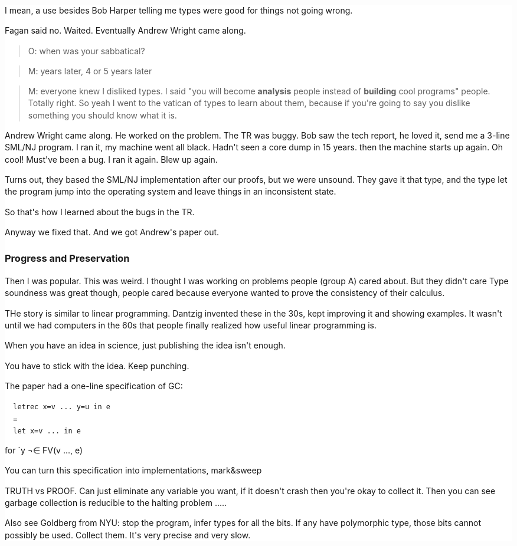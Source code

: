 I mean, a use besides Bob Harper telling me types were good for things not going wrong.

Fagan said no. Waited. Eventually Andrew Wright came along.

> O: when was your sabbatical?

> M: years later, 4 or 5 years later

> M: everyone knew I disliked types. I said "you will become **analysis** people
>    instead of **building** cool programs" people. Totally right.
>    So yeah I went to the vatican of types to learn about them, because if you're
>    going to say you dislike something you should know what it is.

Andrew Wright came along. He worked on the problem.
The TR was buggy.
Bob saw the tech report, he loved it, send me a 3-line SML/NJ program.
I ran it, my machine went all black. Hadn't seen a core dump in 15 years.
then the machine starts up again. Oh cool! Must've been a bug.
I ran it again. Blew up again.

Turns out, they based the SML/NJ implementation after our proofs, but we were unsound.
They gave it that type, and the type let the program jump into the operating system
and leave things in an inconsistent state.

So that's how I learned about the bugs in the TR.

Anyway we fixed that. And we got Andrew's paper out.


### Progress and Preservation

Then I was popular. This was weird. I thought I was working on problems people
(group A) cared about. But they didn't care  Type soundness was great though,
people cared because everyone wanted to prove the consistency of their calculus.

THe story is similar to linear programming.
Dantzig invented these in the 30s, kept improving it and showing examples.
It wasn't until we had computers in the 60s that people finally realized how
useful linear programming is.

When you have an idea in science, just publishing the idea isn't enough.

You have to stick with the idea. Keep punching.

The paper had a one-line specification of GC:
```
  letrec x=v ... y=u in e
  =
  let x=v ... in e
```
for `y ¬∈ FV(v ..., e)

You can turn this specification into implementations, mark&sweep

TRUTH vs PROOF. Can just eliminate any variable you want, if it doesn't crash
then you're okay to collect it. Then you can see garbage collection is
reducible to the halting problem .....

Also see Goldberg from NYU: stop the program, infer types for all the bits.
If any have polymorphic type, those bits cannot possibly be used. Collect them.
It's very precise and very slow.
